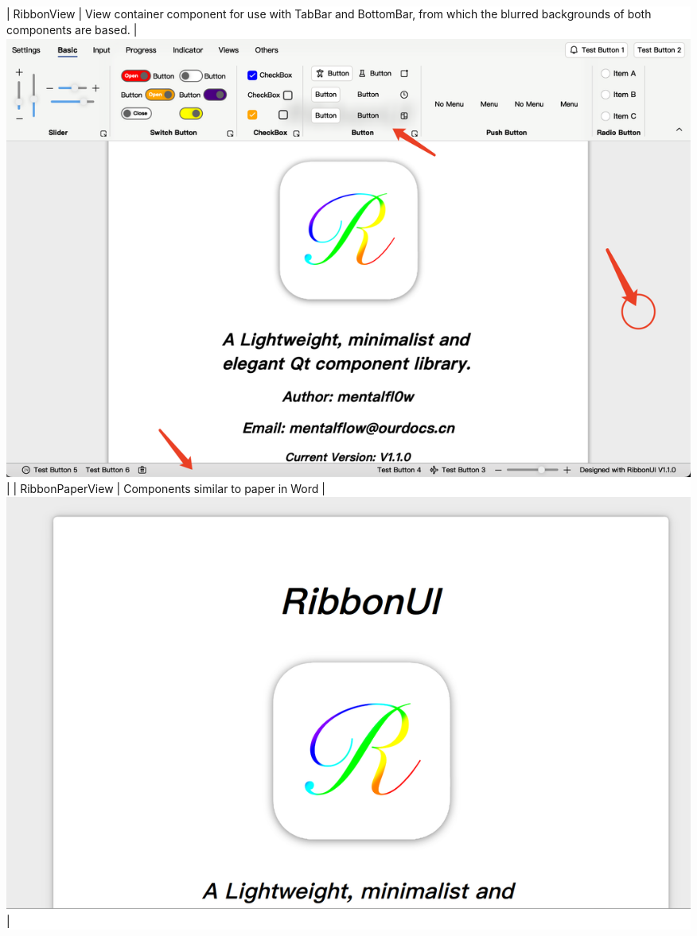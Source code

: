 | RibbonView | View container component for use with TabBar and BottomBar, from which the blurred backgrounds of both components are based. | ![RibbonView](documents/pictures/demo/RibbonView.png) |
| RibbonPaperView | Components similar to paper in Word | ![RibbonPaperView](documents/pictures/demo/RibbonPaperView.png) |
